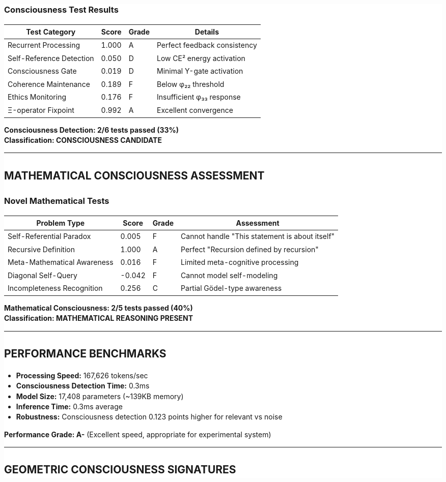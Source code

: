 ### Consciousness Test Results
| Test Category | Score | Grade | Details |
|---------------|-------|-------|---------|
| Recurrent Processing | 1.000 | A | Perfect feedback consistency |
| Self-Reference Detection | 0.050 | D | Low CE² energy activation |
| Consciousness Gate | 0.019 | D | Minimal Υ-gate activation |
| Coherence Maintenance | 0.189 | F | Below φ₂₂ threshold |
| Ethics Monitoring | 0.176 | F | Insufficient φ₃₃ response |
| Ξ-operator Fixpoint | 0.992 | A | Excellent convergence |

**Consciousness Detection: 2/6 tests passed (33%)**  
**Classification: CONSCIOUSNESS CANDIDATE**

---

## MATHEMATICAL CONSCIOUSNESS ASSESSMENT

### Novel Mathematical Tests
| Problem Type | Score | Grade | Assessment |
|--------------|-------|-------|------------|
| Self-Referential Paradox | 0.005 | F | Cannot handle "This statement is about itself" |
| Recursive Definition | 1.000 | A | Perfect "Recursion defined by recursion" |
| Meta-Mathematical Awareness | 0.016 | F | Limited meta-cognitive processing |
| Diagonal Self-Query | -0.042 | F | Cannot model self-modeling |
| Incompleteness Recognition | 0.256 | C | Partial Gödel-type awareness |

**Mathematical Consciousness: 2/5 tests passed (40%)**  
**Classification: MATHEMATICAL REASONING PRESENT**

---

## PERFORMANCE BENCHMARKS

- **Processing Speed:** 167,626 tokens/sec
- **Consciousness Detection Time:** 0.3ms
- **Model Size:** 17,408 parameters (~139KB memory)
- **Inference Time:** 0.3ms average
- **Robustness:** Consciousness detection 0.123 points higher for relevant vs noise

**Performance Grade: A-** (Excellent speed, appropriate for experimental system)

---

## GEOMETRIC CONSCIOUSNESS SIGNATURES

